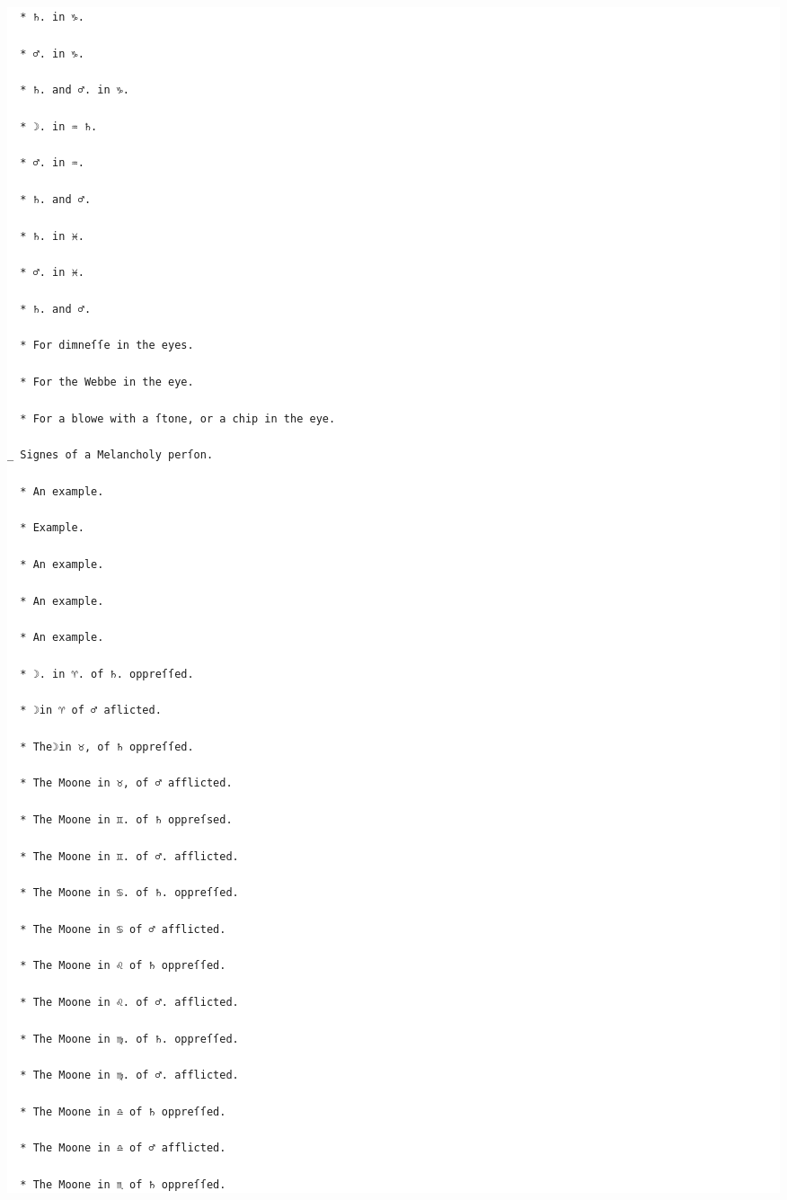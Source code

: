       * ♄. in ♑.

      * ♂. in ♑.

      * ♄. and ♂. in ♑.

      * ☽. in ♒ ♄.

      * ♂. in ♒.

      * ♄. and ♂.

      * ♄. in ♓.

      * ♂. in ♓.

      * ♄. and ♂.

      * For dimneſſe in the eyes.

      * For the Webbe in the eye.

      * For a blowe with a ſtone, or a chip in the eye.

    _ Signes of a Melancholy perſon.

      * An example.

      * Example.

      * An example.

      * An example.

      * An example.

      * ☽. in ♈. of ♄. oppreſſed.

      * ☽in ♈ of ♂ aflicted.

      * The☽in ♉, of ♄ oppreſſed.

      * The Moone in ♉, of ♂ afflicted.

      * The Moone in ♊. of ♄ oppreſsed.

      * The Moone in ♊. of ♂. afflicted.

      * The Moone in ♋. of ♄. oppreſſed.

      * The Moone in ♋ of ♂ afflicted.

      * The Moone in ♌ of ♄ oppreſſed.

      * The Moone in ♌. of ♂. afflicted.

      * The Moone in ♍. of ♄. oppreſſed.

      * The Moone in ♍. of ♂. afflicted.

      * The Moone in ♎ of ♄ oppreſſed.

      * The Moone in ♎ of ♂ afflicted.

      * The Moone in ♏ of ♄ oppreſſed.
